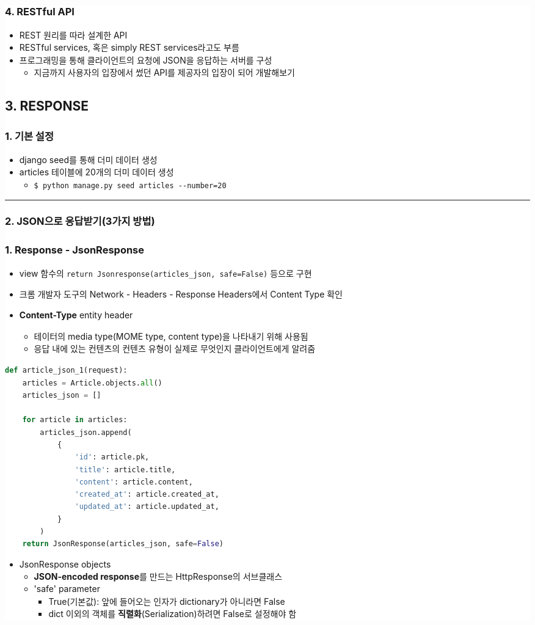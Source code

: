 


### 4. RESTful API

- REST 원리를 따라 설계한 API
- RESTful services, 혹은 simply REST services라고도 부름
- 프로그래밍을 통해 클라이언트의 요청에 JSON을 응답하는 서버를 구성
  - 지금까지 사용자의 입장에서 썼던 API를 제공자의 입장이 되어 개발해보기



## 3. RESPONSE

### 1. 기본 설정

- django seed를 통해 더미 데이터 생성
- articles 테이블에 20개의 더미 데이터 생성
  - `$ python manage.py seed articles --number=20`

---



### 2. JSON으로 응답받기(3가지 방법)

### 1. Response - JsonResponse

- view 함수의 `return Jsonresponse(articles_json, safe=False)` 등으로 구현
- 크롬 개발자 도구의 Network - Headers - Response Headers에서 Content Type 확인

- **Content-Type** entity header
  - 테이터의 media type(MOME type, content type)을 나타내기 위해 사용됨
  - 응답 내에 있는 컨텐츠의 컨텐츠 유형이 실제로 무엇인지 클라이언트에게 알려줌

```python
def article_json_1(request):
    articles = Article.objects.all()
    articles_json = []

    for article in articles:
        articles_json.append(
            {
                'id': article.pk,
                'title': article.title,
                'content': article.content,
                'created_at': article.created_at,
                'updated_at': article.updated_at,
            }
        )
    return JsonResponse(articles_json, safe=False)
```



- JsonResponse objects
  - **JSON-encoded response**를 만드는 HttpResponse의 서브클래스
  - 'safe' parameter
    - True(기본값): 앞에 들어오는 인자가 dictionary가 아니라면 False
    - dict 이외의 객체를 **직렬화**(Serialization)하려면 False로 설정해야 함
